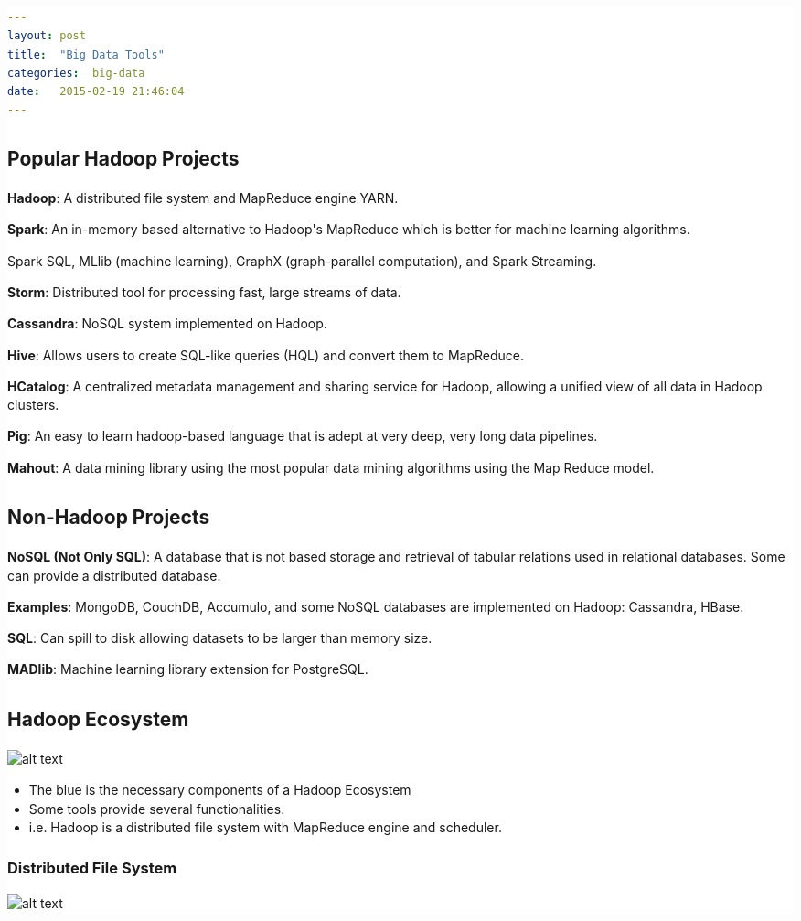 ```yaml
---
layout: post
title:  "Big Data Tools"
categories:  big-data 
date:   2015-02-19 21:46:04
---
```


## Popular Hadoop Projects

__Hadoop__: A distributed file system and MapReduce engine YARN.

__Spark__: An in-memory based alternative to Hadoop's MapReduce which is better for machine learning algorithms. 

Spark SQL, MLlib (machine learning), GraphX (graph-parallel computation), and Spark Streaming.

__Storm__: Distributed tool for processing fast, large streams of data.

__Cassandra__: NoSQL system implemented on Hadoop.

__Hive__: Allows users to create SQL-like queries (HQL) and convert them to MapReduce.

__HCatalog__: A centralized metadata management and sharing service for Hadoop, allowing a unified view of all data in Hadoop clusters.

__Pig__: An easy to learn hadoop-based language that is adept at very deep, very long data pipelines.

__Mahout__: A data mining library using the most popular data mining algorithms using the Map Reduce model.

## Non-Hadoop Projects  
__NoSQL (Not Only SQL)__: A database that is not based storage and retrieval of tabular relations used in relational databases. Some can provide a distributed database.  

__Examples__: MongoDB, CouchDB, Accumulo, and some NoSQL databases are implemented on Hadoop: Cassandra, HBase.

__SQL__: Can spill to disk allowing datasets to be larger than memory size.  

__MADlib__: Machine learning library extension for PostgreSQL.

## Hadoop Ecosystem
![alt text](https://raw.githubusercontent.com/NormallySane/Big_Data_Presentation/master//images/Big-data_tools_last.png)

+ The blue is the necessary components of a Hadoop Ecosystem
+ Some tools provide several functionalities.
+  i.e. Hadoop is a distributed file system with MapReduce engine and scheduler.

### Distributed File System
![alt text](https://raw.githubusercontent.com/NormallySane/Big_Data_Presentation/master//images/Big-data_tools-dfs.png)
